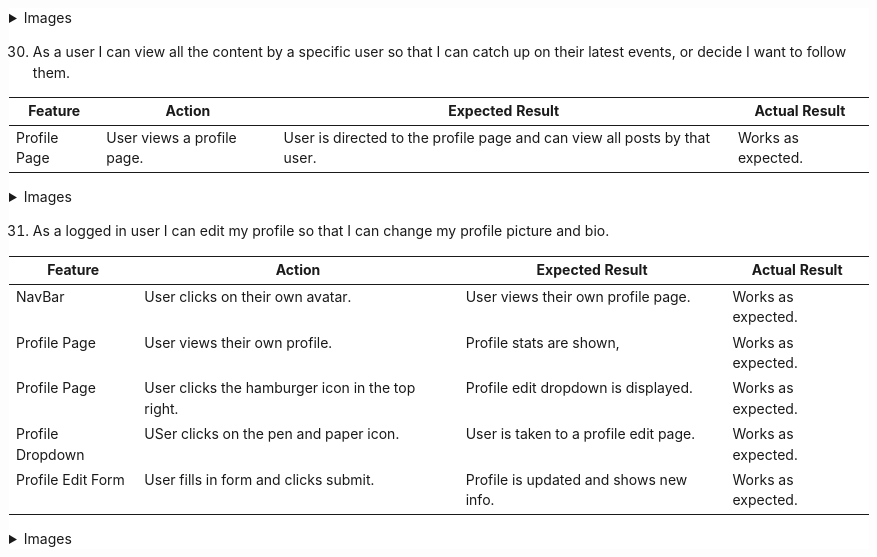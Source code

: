 <details><summary>Images</summary></details>


30. As a user I can view all the content by a specific user so that I can catch up on their latest events, or decide I want to follow them.

| Feature       | Action        | Expected Result  | Actual Result |
| ------------- | ------------- | -------------    | ------------- |
| Profile Page   | User views a profile page. | User is directed to the profile page and can view all posts by that user.   | Works as expected. |

<details><summary>Images</summary></details>

31. As a logged in user I can edit my profile so that I can change my profile picture and bio.

| Feature       | Action        | Expected Result  | Actual Result |
| ------------- | ------------- | -------------    | ------------- |
| NavBar | User clicks on their own avatar. |  User views their own profile page.   | Works as expected. |
| Profile Page   | User views their own profile. | Profile stats are shown,   | Works as expected. |
| Profile Page   | User clicks the hamburger icon in the top right. | Profile edit dropdown is displayed.   | Works as expected. |
| Profile Dropdown   | USer clicks on the pen and paper icon. | User is taken to a profile edit page.   | Works as expected. |
| Profile Edit Form | User fills in form and clicks submit. | Profile is updated and shows new info.   | Works as expected. |

<details>
<summary>Images</summary>
<img src="docs/manual_testing/man_test_us_31_test_1.png">
<img src="docs/manual_testing/man_test_us_31_test_2.png">
<img src="docs/manual_testing/man_test_us_31_test_3.png">
<img src="docs/manual_testing/man_test_us_31_test_4.png">
<img src="docs/manual_testing/man_test_us_31_test_5.png">
<img src="docs/manual_testing/man_test_us_31_test_6.png">
